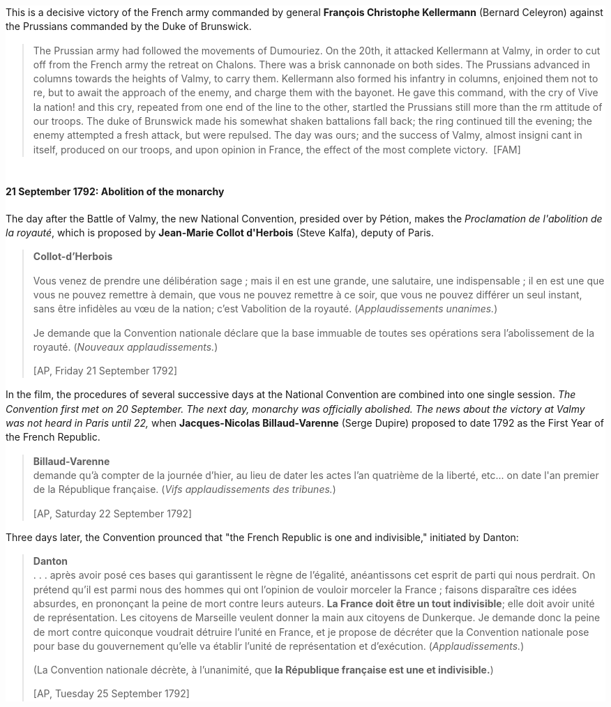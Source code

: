 This is a decisive victory of the French army commanded by general **François Christophe Kellermann** (Bernard Celeyron) against the Prussians commanded by the Duke of Brunswick.

> The Prussian army had followed the movements of Dumouriez. On the 20th, it attacked Kellermann at Valmy, in order to cut off from the French army the retreat on Chalons. There was a brisk cannonade on both sides. The Prussians advanced in columns towards the heights of Valmy, to carry them. Kellermann also formed his infantry in columns, enjoined them not to  re, but to await the approach of the enemy, and charge them with the bayonet. He gave this command, with the cry of Vive la nation! and this cry, repeated from one end of the line to the other, startled the Prussians still more than the  rm attitude of our troops. The duke of Brunswick made his somewhat shaken battalions fall back; the  ring continued till the evening; the enemy attempted a fresh attack, but were repulsed. The day was ours; and the success of Valmy, almost insigni cant in itself, produced on our troops, and upon opinion in France, the effect of the most complete victory.  &nbsp;[FAM]


#### <br/> 21 September 1792: Abolition of the monarchy

The day after the Battle of Valmy, the new National Convention, presided over by Pétion, makes the _Proclamation de l'abolition de la royauté_, which is proposed by **Jean-Marie Collot d'Herbois** (Steve Kalfa), deputy of Paris.

>**Collot-d’Herbois**
>
>Vous venez de prendre une délibération sage ; mais il en est une grande, une salutaire, une indispensable ; il en est une que vous ne pouvez remettre à demain, que vous ne pouvez remettre à ce soir, que vous ne pouvez différer un seul instant, sans être infidèles au vœu de la nation; c’est Vabolition de la royauté. (_Applaudissements unanimes._) 
>
>Je demande que la Convention nationale déclare que la base immuable de toutes ses opérations sera l’abolissement de la royauté. (_Nouveaux applaudissements._)
>
>[AP, Friday 21 September 1792]

In the film, the procedures of several successive days at the National Convention are combined into one single session. _The Convention first met on 20 September. The next day, monarchy was officially abolished. The news about the victory at Valmy was not heard in Paris until 22,_ when **Jacques-Nicolas Billaud-Varenne** (Serge Dupire) proposed to date 1792 as the First Year of the French Republic.

> **Billaud-Varenne** <br/>
>demande qu’à compter de la journée d’hier, au lieu de dater les actes l’an quatrième de la liberté, etc... on date l'an premier de la République française. (_Vifs applaudissements des tribunes._)
>
>[AP, Saturday 22 September 1792]

Three days later, the Convention prounced that "the French Republic is one and indivisible," initiated by Danton:

> **Danton** <br/>
> . . . après avoir posé ces bases qui garantissent le règne de l’égalité, anéantissons cet esprit de parti qui nous perdrait. On prétend qu’il est parmi nous des hommes qui ont l’opinion de vouloir morceler la France ; faisons disparaître ces idées absurdes, en prononçant la peine de mort contre leurs auteurs. **La France doit être un tout indivisible**; elle doit avoir unité de représentation. Les citoyens de Marseille veulent donner la main aux citoyens de Dunkerque. Je demande donc la peine de mort contre quiconque voudrait détruire l’unité en France, et je propose de décréter que la Convention nationale pose pour base du gouvernement qu’elle va établir l’unité de représentation et d’exécution. (_Applaudissements._) 
>
>(La Convention nationale décrète, à l’unanimité, que **la République française est une et indivisible.**)
>
>[AP, Tuesday 25 September 1792]
